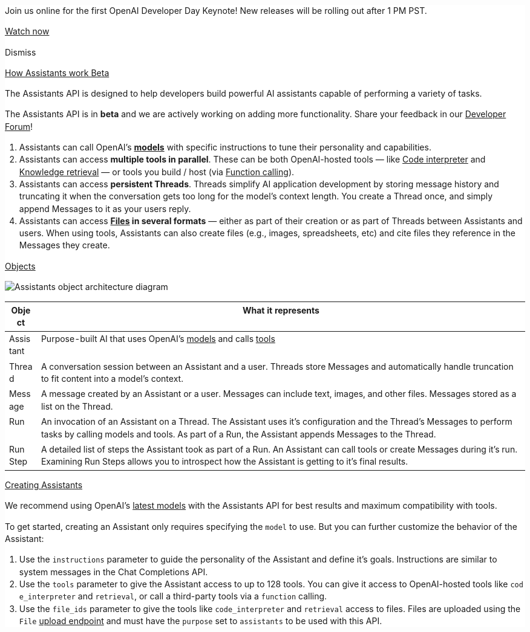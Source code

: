 Join us online for the first OpenAI Developer Day Keynote! New releases will be rolling out after 1 PM PST.

[Watch now‍](https://www.youtube.com/watch?v=U9mJuUkhUzk)

Dismiss‍

[How Assistants work Beta](/docs/assistants/how-it-works/agents)

The Assistants API is designed to help developers build powerful AI assistants capable of performing a variety of tasks.

The Assistants API is in **beta** and we are actively working on adding more functionality. Share your feedback in our [Developer Forum](https://community.openai.com/)!

1. Assistants can call OpenAI’s **[models](/docs/models)** with specific instructions to tune their personality and capabilities.
2. Assistants can access **multiple tools in parallel**. These can be both OpenAI-hosted tools — like [Code interpreter](/docs/assistants/tools/code-interpreter) and [Knowledge retrieval](/docs/assistants/tools/knowledge-retrieval) — or tools you build / host (via [Function calling](/docs/assistants/tools/function-calling)).
3. Assistants can access **persistent Threads**. Threads simplify AI application development by storing message history and truncating it when the conversation gets too long for the model’s context length. You create a Thread once, and simply append Messages to it as your users reply.
4. Assistants can access **[Files](/docs/assistants/tools/supported-files) in several formats** — either as part of their creation or as part of Threads between Assistants and users. When using tools, Assistants can also create files (e.g., images, spreadsheets, etc) and cite files they reference in the Messages they create.

[Objects](/docs/assistants/how-it-works/objects)

![Assistants object architecture diagram](https://cdn.openai.com/API/docs/images/diagram-assistant.webp)

| Object    | What it represents                                                                                                                                                                                                             |
| --------- | ------------------------------------------------------------------------------------------------------------------------------------------------------------------------------------------------------------------------------ |
| Assistant | Purpose-built AI that uses OpenAI’s [models](/docs/models) and calls [tools](/docs/assistants/tools)                                                                                                                           |
| Thread    | A conversation session between an Assistant and a user. Threads store Messages and automatically handle truncation to fit content into a model’s context.                                                                      |
| Message   | A message created by an Assistant or a user. Messages can include text, images, and other files. Messages stored as a list on the Thread.                                                                                      |
| Run       | An invocation of an Assistant on a Thread. The Assistant uses it’s configuration and the Thread’s Messages to perform tasks by calling models and tools. As part of a Run, the Assistant appends Messages to the Thread.       |
| Run Step  | A detailed list of steps the Assistant took as part of a Run. An Assistant can call tools or create Messages during it’s run. Examining Run Steps allows you to introspect how the Assistant is getting to it’s final results. |

[Creating Assistants](/docs/assistants/how-it-works/creating-assistants)

We recommend using OpenAI’s [latest models](/docs/models/gpt-4-and-gpt-4-turbo) with the Assistants API for best results and maximum compatibility with tools.

To get started, creating an Assistant only requires specifying the `model` to use. But you can further customize the behavior of the Assistant:

1. Use the `instructions` parameter to guide the personality of the Assistant and define it’s goals. Instructions are similar to system messages in the Chat Completions API.
2. Use the `tools` parameter to give the Assistant access to up to 128 tools. You can give it access to OpenAI-hosted tools like `code_interpreter` and `retrieval`, or call a third-party tools via a `function` calling.
3. Use the `file_ids` parameter to give the tools like `code_interpreter` and `retrieval` access to files. Files are uploaded using the `File` [upload endpoint](/docs/api-reference/files/create) and must have the `purpose` set to `assistants` to be used with this API.

